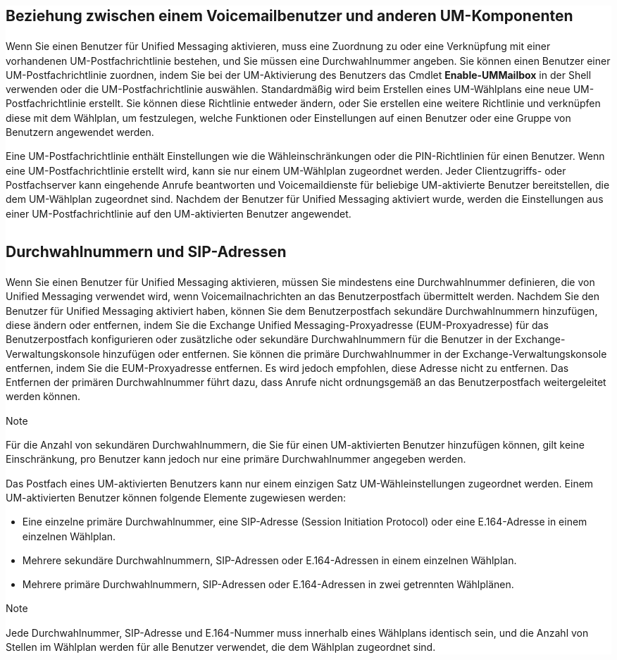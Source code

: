 ## Beziehung zwischen einem Voicemailbenutzer und anderen UM-Komponenten

Wenn Sie einen Benutzer für Unified Messaging aktivieren, muss eine Zuordnung zu oder eine Verknüpfung mit einer vorhandenen UM-Postfachrichtlinie bestehen, und Sie müssen eine Durchwahlnummer angeben. Sie können einen Benutzer einer UM-Postfachrichtlinie zuordnen, indem Sie bei der UM-Aktivierung des Benutzers das Cmdlet **Enable-UMMailbox** in der Shell verwenden oder die UM-Postfachrichtlinie auswählen. Standardmäßig wird beim Erstellen eines UM-Wählplans eine neue UM-Postfachrichtlinie erstellt. Sie können diese Richtlinie entweder ändern, oder Sie erstellen eine weitere Richtlinie und verknüpfen diese mit dem Wählplan, um festzulegen, welche Funktionen oder Einstellungen auf einen Benutzer oder eine Gruppe von Benutzern angewendet werden.

Eine UM-Postfachrichtlinie enthält Einstellungen wie die Wähleinschränkungen oder die PIN-Richtlinien für einen Benutzer. Wenn eine UM-Postfachrichtlinie erstellt wird, kann sie nur einem UM-Wählplan zugeordnet werden. Jeder Clientzugriffs- oder Postfachserver kann eingehende Anrufe beantworten und Voicemaildienste für beliebige UM-aktivierte Benutzer bereitstellen, die dem UM-Wählplan zugeordnet sind. Nachdem der Benutzer für Unified Messaging aktiviert wurde, werden die Einstellungen aus einer UM-Postfachrichtlinie auf den UM-aktivierten Benutzer angewendet.

## Durchwahlnummern und SIP-Adressen

Wenn Sie einen Benutzer für Unified Messaging aktivieren, müssen Sie mindestens eine Durchwahlnummer definieren, die von Unified Messaging verwendet wird, wenn Voicemailnachrichten an das Benutzerpostfach übermittelt werden. Nachdem Sie den Benutzer für Unified Messaging aktiviert haben, können Sie dem Benutzerpostfach sekundäre Durchwahlnummern hinzufügen, diese ändern oder entfernen, indem Sie die Exchange Unified Messaging-Proxyadresse (EUM-Proxyadresse) für das Benutzerpostfach konfigurieren oder zusätzliche oder sekundäre Durchwahlnummern für die Benutzer in der Exchange-Verwaltungskonsole hinzufügen oder entfernen. Sie können die primäre Durchwahlnummer in der Exchange-Verwaltungskonsole entfernen, indem Sie die EUM-Proxyadresse entfernen. Es wird jedoch empfohlen, diese Adresse nicht zu entfernen. Das Entfernen der primären Durchwahlnummer führt dazu, dass Anrufe nicht ordnungsgemäß an das Benutzerpostfach weitergeleitet werden können.


> [!NOTE]
> Für die Anzahl von sekundären Durchwahlnummern, die Sie für einen UM-aktivierten Benutzer hinzufügen können, gilt keine Einschränkung, pro Benutzer kann jedoch nur eine primäre Durchwahlnummer angegeben werden.



Das Postfach eines UM-aktivierten Benutzers kann nur einem einzigen Satz UM-Wähleinstellungen zugeordnet werden. Einem UM-aktivierten Benutzer können folgende Elemente zugewiesen werden:

  - Eine einzelne primäre Durchwahlnummer, eine SIP-Adresse (Session Initiation Protocol) oder eine E.164-Adresse in einem einzelnen Wählplan.

  - Mehrere sekundäre Durchwahlnummern, SIP-Adressen oder E.164-Adressen in einem einzelnen Wählplan.

  - Mehrere primäre Durchwahlnummern, SIP-Adressen oder E.164-Adressen in zwei getrennten Wählplänen.


> [!NOTE]
> Jede Durchwahlnummer, SIP-Adresse und E.164-Nummer muss innerhalb eines Wählplans identisch sein, und die Anzahl von Stellen im Wählplan werden für alle Benutzer verwendet, die dem Wählplan zugeordnet sind.
